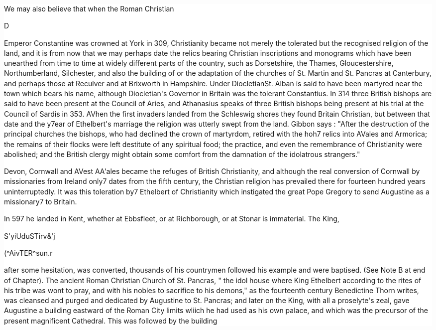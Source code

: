   
  We may also believe that when the Roman Christian  
  
  
  D

Emperor Constantine was crowned at York in 309,
Christianity became not merely the tolerated but the
recognised religion of the land, and it is from now that we
may perhaps date the relics bearing Christian inscriptions
and monograms which have been unearthed from time to
time at widely different parts of the country, such as
Dorsetshire, the Thames, Gloucestershire, Northumberland,
Silchester, and also the building of or the adaptation of
the churches of St. Martin and St. Pancras at Canterbury,
and perhaps those at Reculver and at Brixworth in
Hampshire. Under DiocletianSt. Alban is said to have
been martyred near the town which bears his name,
although Diocletian's Governor in Britain was the tolerant
Constantius. In 314 three British bishops are said to
have been present at the Council of Aries, and Athanasius
speaks of three British bishops being present at his trial
at the Council of Sardis in 353. AVhen the first invaders
landed from the Schleswig shores they found Britain
Christian, but between that date and the y7ear of
Ethelbert's marriage the religion was utterly swept from
the land. Gibbon says : "After the destruction of the
principal churches the bishops, who had declined the
crown of martyrdom, retired with the hoh7 relics into
AVales and Armorica; the remains of their flocks were
left destitute of any spiritual food; the practice, and even
the remembrance of Christianity were abolished; and the
British clergy might obtain some comfort from the
damnation of the idolatrous strangers."


Devon, Cornwall and AVest AA'ales became the refuges
of British Christianity, and although the real conversion
of Cornwall by missionaries from Ireland only7 dates from
the fifth century, the Christian religion has prevailed there
for fourteen hundred years uninterruptedly. It was this
toleration by7 Ethelbert of Christianity which instigated
the great Pope Gregory to send Augustine as a missionary7
to Britain.


In 597 he landed in Kent, whether at Ebbsfleet, or at
Richborough, or at Stonar is immaterial. The King,

  
  S'yiUduSTirv&'j  
  
  
  (^AivTER^sun.r



after some hesitation, was converted, thousands of his
countrymen followed his example and were baptised.
(See Note B at end of Chapter). The ancient Roman
Christian Church of St. Pancras, " the idol house where
King Ethelbert according to the rites of his tribe was
wont to pray, and with his nobles to sacrifice to his
demons," as the fourteenth century Benedictine Thorn
writes, was cleansed and purged and dedicated by
Augustine to St. Pancras; and later on the King, with all
a proselyte's zeal, gave Augustine a building eastward of
the Roman City limits wliich he had used as his own
palace, and which was the precursor of the present
magnificent Cathedral. This was followed by the building